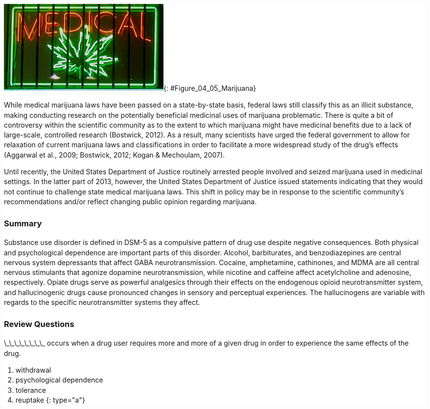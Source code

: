 ![A photograph shows a window with a neon sign. The sign includes the word &#x201C;medical&#x201D; above the shape of a marijuana leaf.](../resources/CNX_Psych_04_05_Marijuana.jpg "Medical marijuana shops are becoming more and more common in the United States. (credit: Laurie Avocado)"){: #Figure_04_05_Marijuana}


While medical marijuana laws have been passed on a state-by-state basis, federal laws still classify this as an illicit substance, making conducting research on the potentially beneficial medicinal uses of marijuana problematic. There is quite a bit of controversy within the scientific community as to the extent to which marijuana might have medicinal benefits due to a lack of large-scale, controlled research (Bostwick, 2012). As a result, many scientists have urged the federal government to allow for relaxation of current marijuana laws and classifications in order to facilitate a more widespread study of the drug’s effects (Aggarwal et al., 2009; Bostwick, 2012; Kogan &amp; Mechoulam, 2007).

Until recently, the United States Department of Justice routinely arrested people involved and seized marijuana used in medicinal settings. In the latter part of 2013, however, the United States Department of Justice issued statements indicating that they would not continue to challenge state medical marijuana laws. This shift in policy may be in response to the scientific community’s recommendations and/or reflect changing public opinion regarding marijuana.

</div>

### Summary

Substance use disorder is defined in DSM-5 as a compulsive pattern of drug use despite negative consequences. Both physical and psychological dependence are important parts of this disorder. Alcohol, barbiturates, and benzodiazepines are central nervous system depressants that affect GABA neurotransmission. Cocaine, amphetamine, cathinones, and MDMA are all central nervous stimulants that agonize dopamine neurotransmission, while nicotine and caffeine affect acetylcholine and adenosine, respectively. Opiate drugs serve as powerful analgesics through their effects on the endogenous opioid neurotransmitter system, and hallucinogenic drugs cause pronounced changes in sensory and perceptual experiences. The hallucinogens are variable with regards to the specific neurotransmitter systems they affect.

### Review Questions

<div data-type="exercise">
<div data-type="problem" markdown="1">
\_\_\_\_\_\_\_\_ occurs when a drug user requires more and more of a given drug in order to experience the same effects of the drug.

1.  withdrawal
2.  psychological dependence
3.  tolerance
4.  reuptake
{: type="a"}
